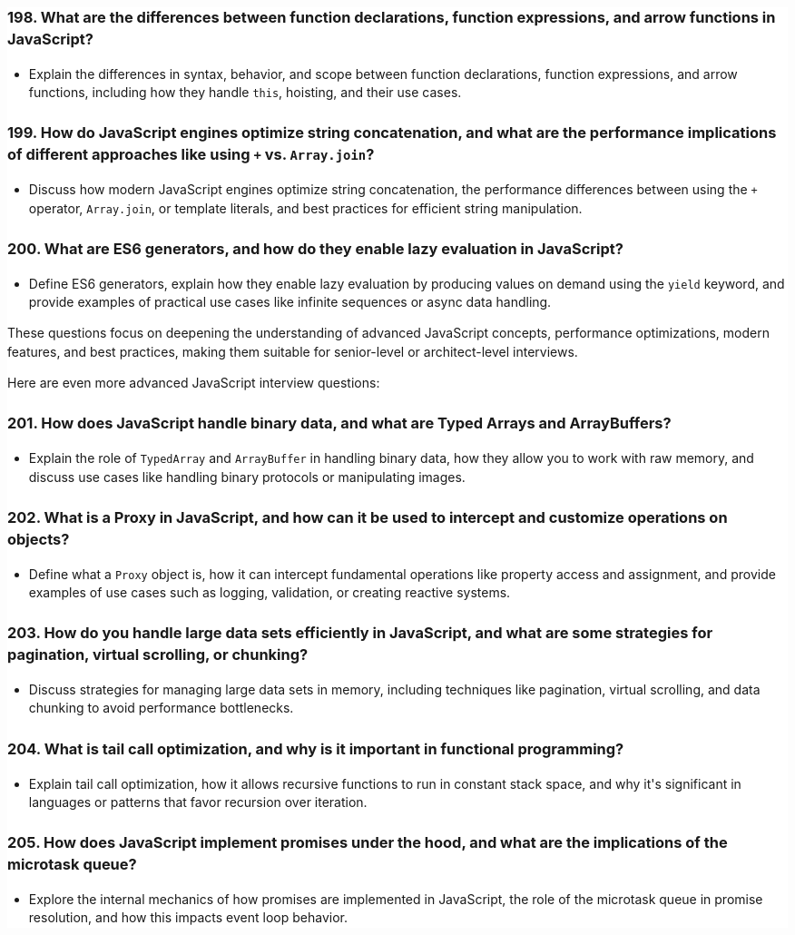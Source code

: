 ### 198. **What are the differences between function declarations, function expressions, and arrow functions in JavaScript?**
   - Explain the differences in syntax, behavior, and scope between function declarations, function expressions, and arrow functions, including how they handle `this`, hoisting, and their use cases.

### 199. **How do JavaScript engines optimize string concatenation, and what are the performance implications of different approaches like using `+` vs. `Array.join`?**
   - Discuss how modern JavaScript engines optimize string concatenation, the performance differences between using the `+` operator, `Array.join`, or template literals, and best practices for efficient string manipulation.

### 200. **What are ES6 generators, and how do they enable lazy evaluation in JavaScript?**
   - Define ES6 generators, explain how they enable lazy evaluation by producing values on demand using the `yield` keyword, and provide examples of practical use cases like infinite sequences or async data handling.

These questions focus on deepening the understanding of advanced JavaScript concepts, performance optimizations, modern features, and best practices, making them suitable for senior-level or architect-level interviews.

Here are even more advanced JavaScript interview questions:

### 201. **How does JavaScript handle binary data, and what are Typed Arrays and ArrayBuffers?**
   - Explain the role of `TypedArray` and `ArrayBuffer` in handling binary data, how they allow you to work with raw memory, and discuss use cases like handling binary protocols or manipulating images.

### 202. **What is a Proxy in JavaScript, and how can it be used to intercept and customize operations on objects?**
   - Define what a `Proxy` object is, how it can intercept fundamental operations like property access and assignment, and provide examples of use cases such as logging, validation, or creating reactive systems.

### 203. **How do you handle large data sets efficiently in JavaScript, and what are some strategies for pagination, virtual scrolling, or chunking?**
   - Discuss strategies for managing large data sets in memory, including techniques like pagination, virtual scrolling, and data chunking to avoid performance bottlenecks.

### 204. **What is tail call optimization, and why is it important in functional programming?**
   - Explain tail call optimization, how it allows recursive functions to run in constant stack space, and why it's significant in languages or patterns that favor recursion over iteration.

### 205. **How does JavaScript implement promises under the hood, and what are the implications of the microtask queue?**
   - Explore the internal mechanics of how promises are implemented in JavaScript, the role of the microtask queue in promise resolution, and how this impacts event loop behavior.
